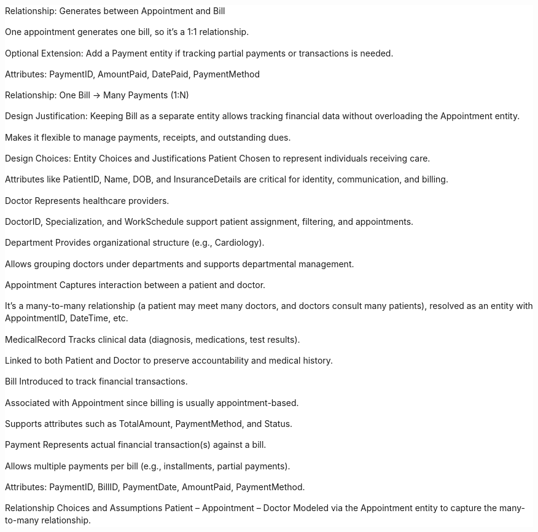 Relationship: Generates between Appointment and Bill

One appointment generates one bill, so it’s a 1:1 relationship.

Optional Extension:
Add a Payment entity if tracking partial payments or transactions is needed.

Attributes: PaymentID, AmountPaid, DatePaid, PaymentMethod

Relationship: One Bill → Many Payments (1:N)

Design Justification:
Keeping Bill as a separate entity allows tracking financial data without overloading the Appointment entity.

Makes it flexible to manage payments, receipts, and outstanding dues.

Design Choices:
Entity Choices and Justifications
Patient
Chosen to represent individuals receiving care.

Attributes like PatientID, Name, DOB, and InsuranceDetails are critical for identity, communication, and billing.

Doctor
Represents healthcare providers.

DoctorID, Specialization, and WorkSchedule support patient assignment, filtering, and appointments.

Department
Provides organizational structure (e.g., Cardiology).

Allows grouping doctors under departments and supports departmental management.

Appointment
Captures interaction between a patient and doctor.

It’s a many-to-many relationship (a patient may meet many doctors, and doctors consult many patients), resolved as an entity with AppointmentID, DateTime, etc.

MedicalRecord
Tracks clinical data (diagnosis, medications, test results).

Linked to both Patient and Doctor to preserve accountability and medical history.

Bill
Introduced to track financial transactions.

Associated with Appointment since billing is usually appointment-based.

Supports attributes such as TotalAmount, PaymentMethod, and Status.

Payment
Represents actual financial transaction(s) against a bill.

Allows multiple payments per bill (e.g., installments, partial payments).

Attributes: PaymentID, BillID, PaymentDate, AmountPaid, PaymentMethod.

Relationship Choices and Assumptions
Patient – Appointment – Doctor
Modeled via the Appointment entity to capture the many-to-many relationship.
